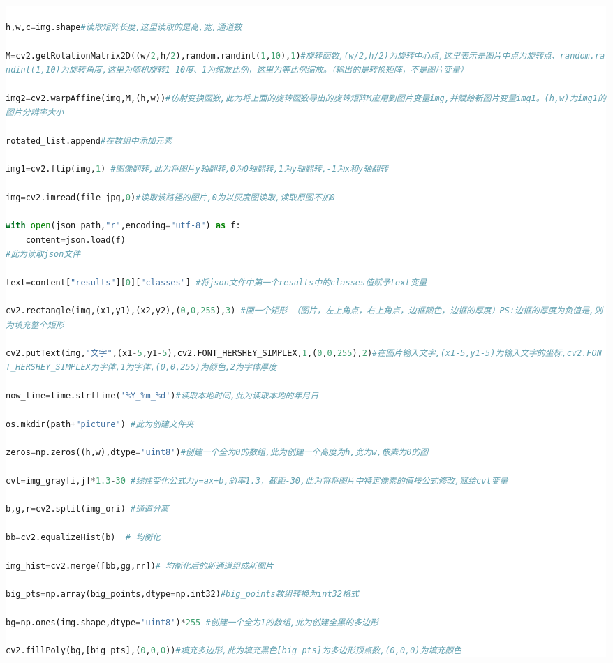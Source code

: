 ```python

h,w,c=img.shape#读取矩阵长度,这里读取的是高,宽,通道数

M=cv2.getRotationMatrix2D((w/2,h/2),random.randint(1,10),1)#旋转函数,(w/2,h/2)为旋转中心点,这里表示是图片中点为旋转点、random.randint(1,10)为旋转角度,这里为随机旋转1-10度、1为缩放比例，这里为等比例缩放。（输出的是转换矩阵，不是图片变量）

img2=cv2.warpAffine(img,M,(h,w))#仿射变换函数,此为将上面的旋转函数导出的旋转矩阵M应用到图片变量img,并赋给新图片变量img1。(h,w)为img1的图片分辨率大小

rotated_list.append#在数组中添加元素

img1=cv2.flip(img,1) #图像翻转,此为将图片y轴翻转,0为0轴翻转,1为y轴翻转,-1为x和y轴翻转

img=cv2.imread(file_jpg,0)#读取该路径的图片,0为以灰度图读取,读取原图不加0

with open(json_path,"r",encoding="utf-8") as f:
    content=json.load(f) 
#此为读取json文件

text=content["results"][0]["classes"] #将json文件中第一个results中的classes值赋予text变量

cv2.rectangle(img,(x1,y1),(x2,y2),(0,0,255),3) #画一个矩形 （图片，左上角点，右上角点，边框颜色，边框的厚度）PS:边框的厚度为负值是,则为填充整个矩形

cv2.putText(img,"文字",(x1-5,y1-5),cv2.FONT_HERSHEY_SIMPLEX,1,(0,0,255),2)#在图片输入文字,(x1-5,y1-5)为输入文字的坐标,cv2.FONT_HERSHEY_SIMPLEX为字体,1为字体,(0,0,255)为颜色,2为字体厚度

now_time=time.strftime('%Y_%m_%d')#读取本地时间,此为读取本地的年月日

os.mkdir(path+"picture") #此为创建文件夹

zeros=np.zeros((h,w),dtype='uint8')#创建一个全为0的数组,此为创建一个高度为h,宽为w,像素为0的图

cvt=img_gray[i,j]*1.3-30 #线性变化公式为y=ax+b,斜率1.3，截距-30,此为将将图片中特定像素的值按公式修改,赋给cvt变量

b,g,r=cv2.split(img_ori) #通道分离

bb=cv2.equalizeHist(b)  # 均衡化

img_hist=cv2.merge([bb,gg,rr])# 均衡化后的新通道组成新图片

big_pts=np.array(big_points,dtype=np.int32)#big_points数组转换为int32格式

bg=np.ones(img.shape,dtype='uint8')*255 #创建一个全为1的数组,此为创建全黑的多边形

cv2.fillPoly(bg,[big_pts],(0,0,0))#填充多边形,此为填充黑色[big_pts]为多边形顶点数,(0,0,0)为填充颜色


```
